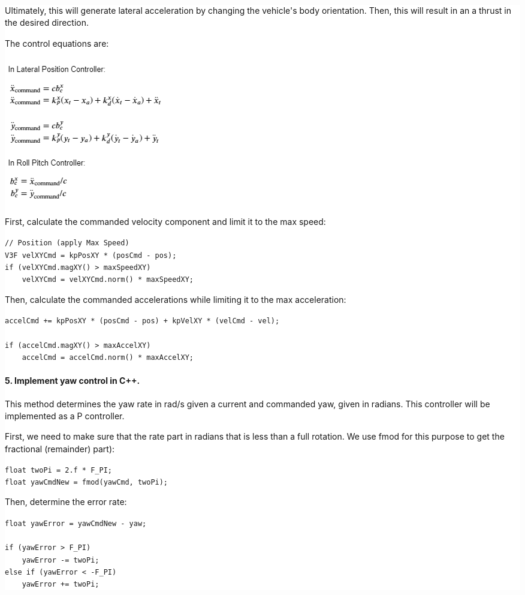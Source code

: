 Ultimately, this will generate lateral acceleration by changing the vehicle's body orientation. Then, this will result in an a thrust in the desired direction.

The control equations are:

![Lateral Controller Equations](./misc/LateralControllerEquations.png)

First, calculate the commanded velocity component and limit it to the max speed:

```
// Position (apply Max Speed)
V3F velXYCmd = kpPosXY * (posCmd - pos);
if (velXYCmd.magXY() > maxSpeedXY)
    velXYCmd = velXYCmd.norm() * maxSpeedXY;
```

Then, calculate the commanded accelerations while limiting it to the max acceleration:

```
accelCmd += kpPosXY * (posCmd - pos) + kpVelXY * (velCmd - vel);

if (accelCmd.magXY() > maxAccelXY)
    accelCmd = accelCmd.norm() * maxAccelXY;
```

#### 5. Implement yaw control in C++.

This method determines the yaw rate in rad/s given a current and commanded yaw, given in radians. This controller will be implemented as a P controller.

First, we need to make sure that the rate part in radians that is less than a full rotation. We use fmod for this purpose to get the fractional (remainder) part):

```
float twoPi = 2.f * F_PI;
float yawCmdNew = fmod(yawCmd, twoPi);
```

Then, determine the error rate:

```
float yawError = yawCmdNew - yaw;

if (yawError > F_PI)
    yawError -= twoPi;
else if (yawError < -F_PI)
    yawError += twoPi;
```
